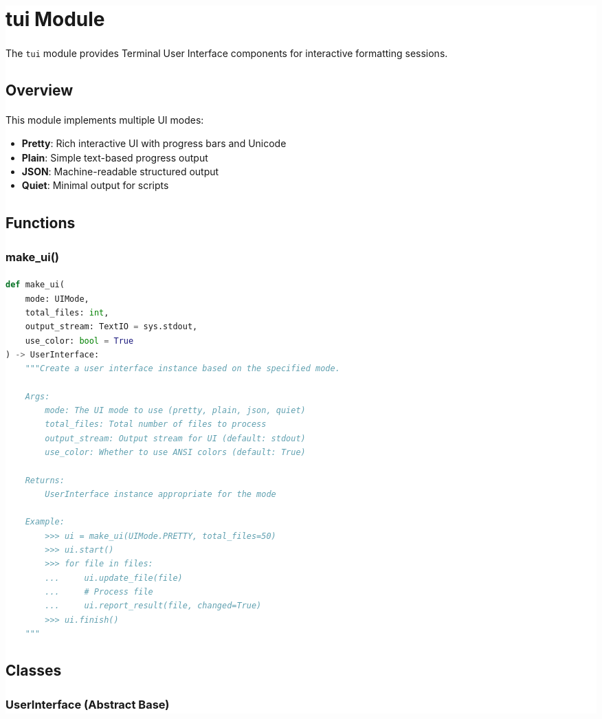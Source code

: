 # tui Module

The `tui` module provides Terminal User Interface components for interactive formatting sessions.

## Overview

This module implements multiple UI modes:
- **Pretty**: Rich interactive UI with progress bars and Unicode
- **Plain**: Simple text-based progress output
- **JSON**: Machine-readable structured output
- **Quiet**: Minimal output for scripts

## Functions

### make_ui()

```python
def make_ui(
    mode: UIMode,
    total_files: int,
    output_stream: TextIO = sys.stdout,
    use_color: bool = True
) -> UserInterface:
    """Create a user interface instance based on the specified mode.
    
    Args:
        mode: The UI mode to use (pretty, plain, json, quiet)
        total_files: Total number of files to process
        output_stream: Output stream for UI (default: stdout)
        use_color: Whether to use ANSI colors (default: True)
        
    Returns:
        UserInterface instance appropriate for the mode
        
    Example:
        >>> ui = make_ui(UIMode.PRETTY, total_files=50)
        >>> ui.start()
        >>> for file in files:
        ...     ui.update_file(file)
        ...     # Process file
        ...     ui.report_result(file, changed=True)
        >>> ui.finish()
    """
```

## Classes

### UserInterface (Abstract Base)
